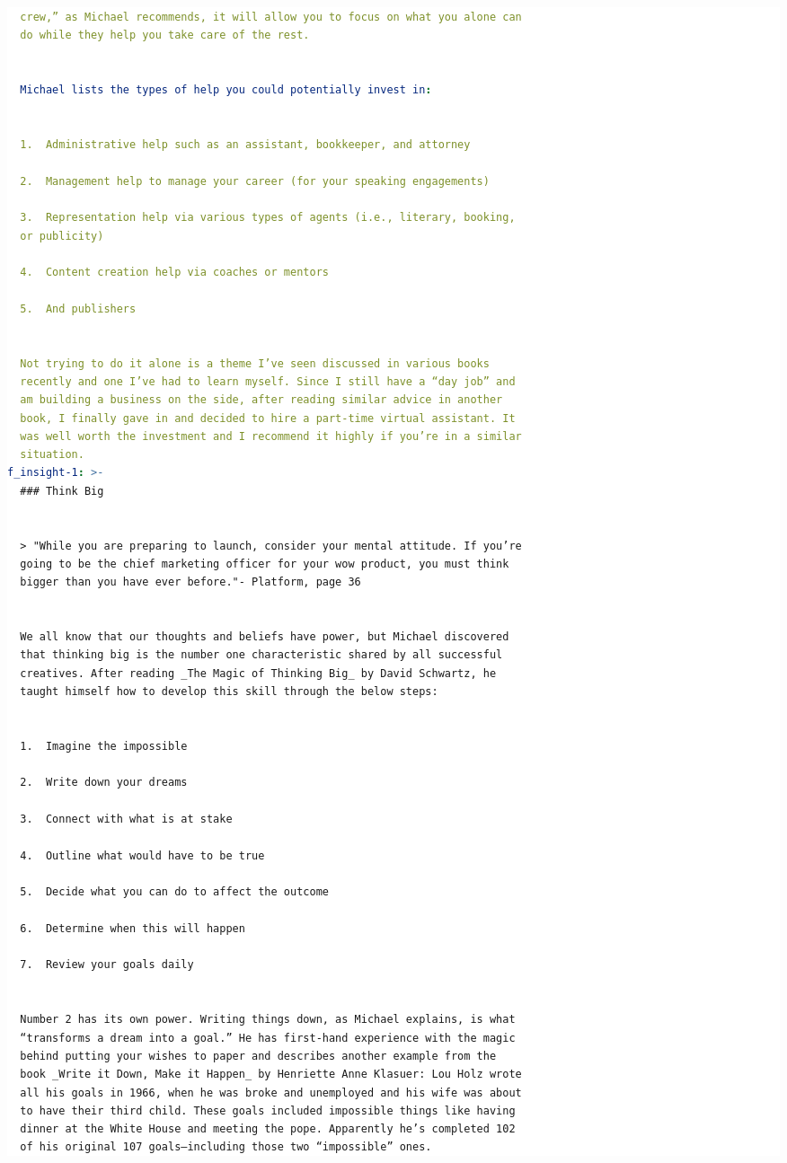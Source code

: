 ```yaml
  crew,” as Michael recommends, it will allow you to focus on what you alone can
  do while they help you take care of the rest.


  Michael lists the types of help you could potentially invest in:


  1.  Administrative help such as an assistant, bookkeeper, and attorney

  2.  Management help to manage your career (for your speaking engagements)

  3.  Representation help via various types of agents (i.e., literary, booking,
  or publicity)

  4.  Content creation help via coaches or mentors

  5.  And publishers


  Not trying to do it alone is a theme I’ve seen discussed in various books
  recently and one I’ve had to learn myself. Since I still have a “day job” and
  am building a business on the side, after reading similar advice in another
  book, I finally gave in and decided to hire a part-time virtual assistant. It
  was well worth the investment and I recommend it highly if you’re in a similar
  situation.
f_insight-1: >-
  ### Think Big


  > "While you are preparing to launch, consider your mental attitude. If you’re
  going to be the chief marketing officer for your wow product, you must think
  bigger than you have ever before."- Platform, page 36


  We all know that our thoughts and beliefs have power, but Michael discovered
  that thinking big is the number one characteristic shared by all successful
  creatives. After reading _The Magic of Thinking Big_ by David Schwartz, he
  taught himself how to develop this skill through the below steps:


  1.  Imagine the impossible

  2.  Write down your dreams

  3.  Connect with what is at stake

  4.  Outline what would have to be true

  5.  Decide what you can do to affect the outcome

  6.  Determine when this will happen

  7.  Review your goals daily


  Number 2 has its own power. Writing things down, as Michael explains, is what
  “transforms a dream into a goal.” He has first-hand experience with the magic
  behind putting your wishes to paper and describes another example from the
  book _Write it Down, Make it Happen_ by Henriette Anne Klasuer: Lou Holz wrote
  all his goals in 1966, when he was broke and unemployed and his wife was about
  to have their third child. These goals included impossible things like having
  dinner at the White House and meeting the pope. Apparently he’s completed 102
  of his original 107 goals—including those two “impossible” ones.
```